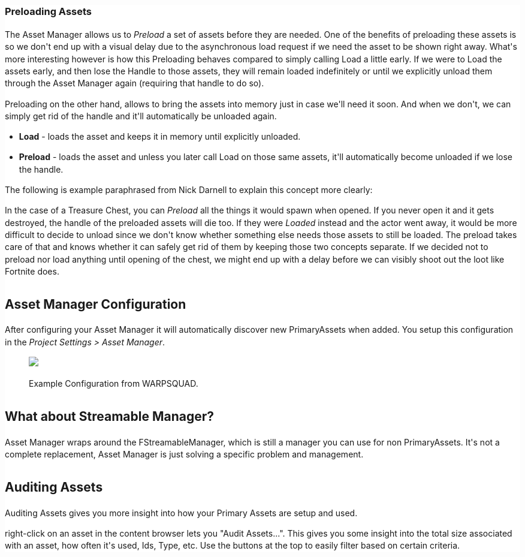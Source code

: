 ### Preloading Assets

The Asset Manager allows us to _Preload_ a set of assets before they are needed. One of the benefits of preloading these assets is so we don't end up with a visual delay due to the asynchronous load request if we need the asset to be shown right away. What's more interesting however is how this Preloading behaves compared to simply calling Load a little early. If we were to Load the assets early, and then lose the Handle to those assets, they will remain loaded indefinitely or until we explicitly unload them through the Asset Manager again (requiring that handle to do so).

Preloading on the other hand, allows to bring the assets into memory just in case we'll need it soon. And when we don't, we can simply get rid of the handle and it'll automatically be unloaded again.

- **Load** \- loads the asset and keeps it in memory until explicitly unloaded.

- **Preload** \- loads the asset and unless you later call Load on those same assets, it'll automatically become unloaded if we lose the handle.

The following is example paraphrased from Nick Darnell to explain this concept more clearly:

In the case of a Treasure Chest, you can _Preload_ all the things it would spawn when opened. If you never open it and it gets destroyed, the handle of the preloaded assets will die too. If they were _Loaded_ instead and the actor went away, it would be more difficult to decide to unload since we don't know whether something else needs those assets to still be loaded. The preload takes care of that and knows whether it can safely get rid of them by keeping those two concepts separate. If we decided not to preload nor load anything until opening of the chest, we might end up with a delay before we can visibly shoot out the loot like Fortnite does.

## Asset Manager Configuration

After configuring your Asset Manager it will automatically discover new PrimaryAssets when added. You setup this configuration in the _Project Settings > Asset Manager_.

<figure>

![](images/ue4_projectsettings_assetmanager.jpg)

<figcaption>

Example Configuration from WARPSQUAD.

</figcaption>

</figure>

## What about Streamable Manager?

Asset Manager wraps around the FStreamableManager, which is still a manager you can use for non PrimaryAssets. It's not a complete replacement, Asset Manager is just solving a specific problem and management.

## Auditing Assets

Auditing Assets gives you more insight into how your Primary Assets are setup and used.

right-click on an asset in the content browser lets you "Audit Assets...". This gives you some insight into the total size associated with an asset, how often it's used, Ids, Type, etc. Use the buttons at the top to easily filter based on certain criteria.
